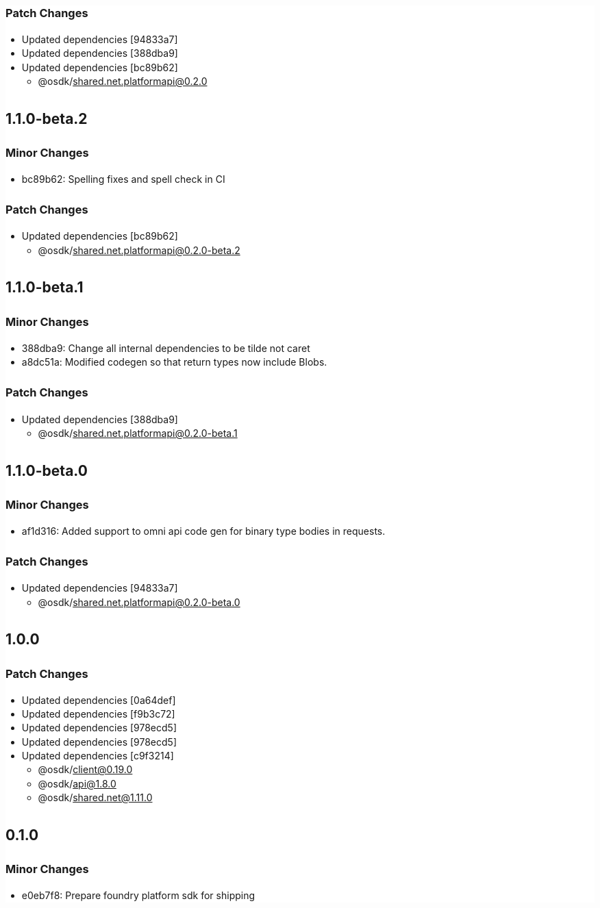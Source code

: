### Patch Changes

- Updated dependencies [94833a7]
- Updated dependencies [388dba9]
- Updated dependencies [bc89b62]
  - @osdk/shared.net.platformapi@0.2.0

## 1.1.0-beta.2

### Minor Changes

- bc89b62: Spelling fixes and spell check in CI

### Patch Changes

- Updated dependencies [bc89b62]
  - @osdk/shared.net.platformapi@0.2.0-beta.2

## 1.1.0-beta.1

### Minor Changes

- 388dba9: Change all internal dependencies to be tilde not caret
- a8dc51a: Modified codegen so that return types now include Blobs.

### Patch Changes

- Updated dependencies [388dba9]
  - @osdk/shared.net.platformapi@0.2.0-beta.1

## 1.1.0-beta.0

### Minor Changes

- af1d316: Added support to omni api code gen for binary type bodies in requests.

### Patch Changes

- Updated dependencies [94833a7]
  - @osdk/shared.net.platformapi@0.2.0-beta.0

## 1.0.0

### Patch Changes

- Updated dependencies [0a64def]
- Updated dependencies [f9b3c72]
- Updated dependencies [978ecd5]
- Updated dependencies [978ecd5]
- Updated dependencies [c9f3214]
  - @osdk/client@0.19.0
  - @osdk/api@1.8.0
  - @osdk/shared.net@1.11.0

## 0.1.0

### Minor Changes

- e0eb7f8: Prepare foundry platform sdk for shipping
